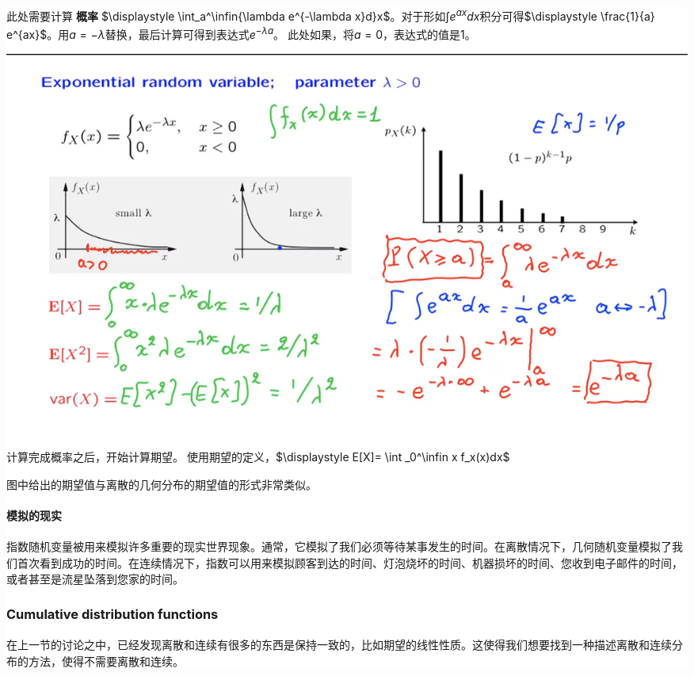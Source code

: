 此处需要计算 **概率** $\displaystyle \int_a^\infin{\lambda e^{-\lambda x}d}x$。对于形如$\displaystyle \int {e^{ax}d}x$积分可得$\displaystyle \frac{1}{a} e^{ax}$。用$a= -\lambda$替换，最后计算可得到表达式$\displaystyle e^{-\lambda a}$。
此处如果，将$a=0$，表达式的值是1。

![](ref/lect8/20230821171115.png)

计算完成概率之后，开始计算期望。
使用期望的定义，$\displaystyle E[X]= \int _0^\infin x f_x(x)dx$

图中给出的期望值与离散的几何分布的期望值的形式非常类似。

#### 模拟的现实

指数随机变量被用来模拟许多重要的现实世界现象。通常，它模拟了我们必须等待某事发生的时间。在离散情况下，几何随机变量模拟了我们首次看到成功的时间。在连续情况下，指数可以用来模拟顾客到达的时间、灯泡烧坏的时间、机器损坏的时间、您收到电子邮件的时间，或者甚至是流星坠落到您家的时间。

### Cumulative distribution functions

在上一节的讨论之中，已经发现离散和连续有很多的东西是保持一致的，比如期望的线性性质。这使得我们想要找到一种描述离散和连续分布的方法，使得不需要离散和连续。
